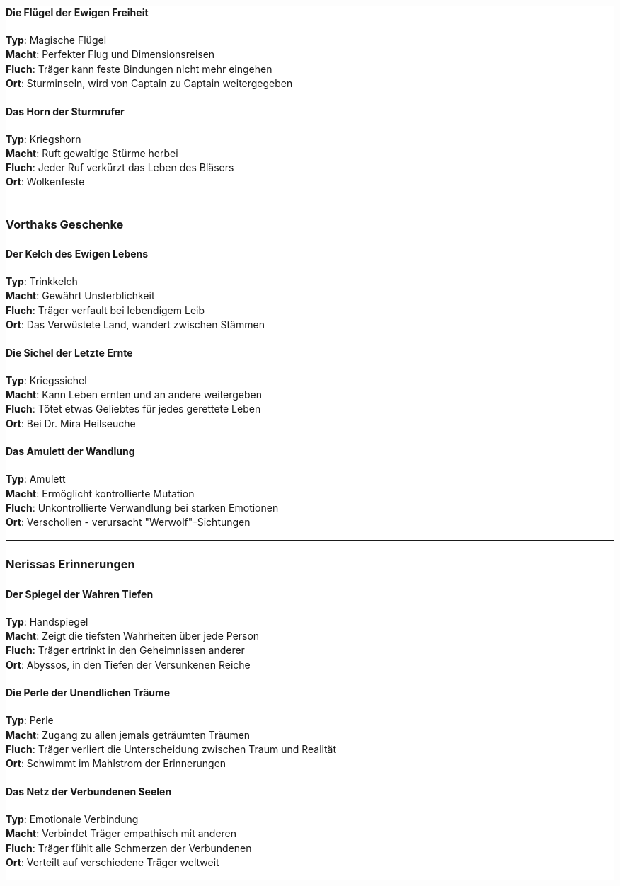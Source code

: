 #### Die Flügel der Ewigen Freiheit
**Typ**: Magische Flügel  
**Macht**: Perfekter Flug und Dimensionsreisen  
**Fluch**: Träger kann feste Bindungen nicht mehr eingehen  
**Ort**: Sturminseln, wird von Captain zu Captain weitergegeben  

#### Das Horn der Sturmrufer
**Typ**: Kriegshorn  
**Macht**: Ruft gewaltige Stürme herbei  
**Fluch**: Jeder Ruf verkürzt das Leben des Bläsers  
**Ort**: Wolkenfeste  

---

### Vorthaks Geschenke

#### Der Kelch des Ewigen Lebens
**Typ**: Trinkkelch  
**Macht**: Gewährt Unsterblichkeit  
**Fluch**: Träger verfault bei lebendigem Leib  
**Ort**: Das Verwüstete Land, wandert zwischen Stämmen  

#### Die Sichel der Letzte Ernte
**Typ**: Kriegssichel  
**Macht**: Kann Leben ernten und an andere weitergeben  
**Fluch**: Tötet etwas Geliebtes für jedes gerettete Leben  
**Ort**: Bei Dr. Mira Heilseuche  

#### Das Amulett der Wandlung
**Typ**: Amulett  
**Macht**: Ermöglicht kontrollierte Mutation  
**Fluch**: Unkontrollierte Verwandlung bei starken Emotionen  
**Ort**: Verschollen - verursacht "Werwolf"-Sichtungen  

---

### Nerissas Erinnerungen

#### Der Spiegel der Wahren Tiefen
**Typ**: Handspiegel  
**Macht**: Zeigt die tiefsten Wahrheiten über jede Person  
**Fluch**: Träger ertrinkt in den Geheimnissen anderer  
**Ort**: Abyssos, in den Tiefen der Versunkenen Reiche  

#### Die Perle der Unendlichen Träume
**Typ**: Perle  
**Macht**: Zugang zu allen jemals geträumten Träumen  
**Fluch**: Träger verliert die Unterscheidung zwischen Traum und Realität  
**Ort**: Schwimmt im Mahlstrom der Erinnerungen  

#### Das Netz der Verbundenen Seelen
**Typ**: Emotionale Verbindung  
**Macht**: Verbindet Träger empathisch mit anderen  
**Fluch**: Träger fühlt alle Schmerzen der Verbundenen  
**Ort**: Verteilt auf verschiedene Träger weltweit  

---